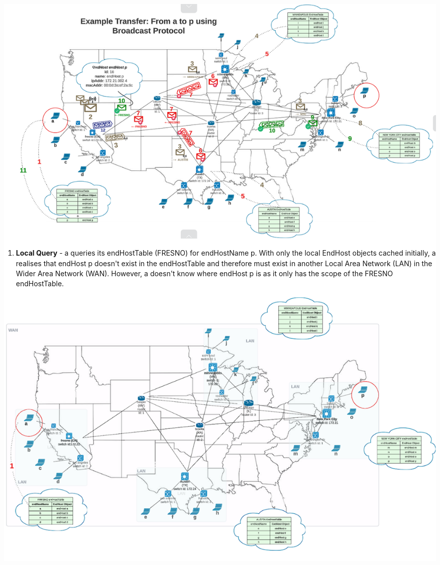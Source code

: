 ![BP Full Schematic.png](media%2FBroadcast%20Protocol%2Fimages%2FBP%20Full%20Schematic.png)

1. **Local Query** - a queries its endHostTable (FRESNO) for endHostName p. With only the local EndHost objects cached initially, a realises that endHost p doesn't exist in the endHostTable and therefore must exist in another Local Area Network (LAN) in the Wider Area Network (WAN). However, a doesn't know where endHost p is as it only has the scope of the FRESNO endHostTable.

![1.png](media%2FBroadcast%20Protocol%2Fimages%2F1.png)
